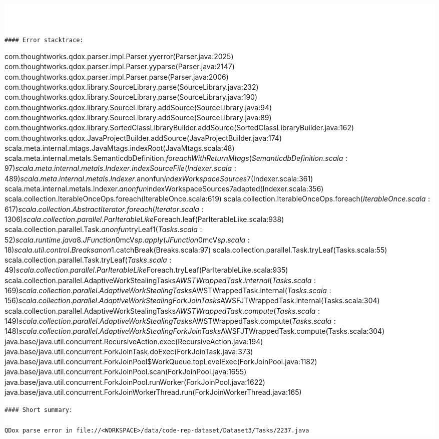 ```java
```

```



#### Error stacktrace:

```
com.thoughtworks.qdox.parser.impl.Parser.yyerror(Parser.java:2025)
	com.thoughtworks.qdox.parser.impl.Parser.yyparse(Parser.java:2147)
	com.thoughtworks.qdox.parser.impl.Parser.parse(Parser.java:2006)
	com.thoughtworks.qdox.library.SourceLibrary.parse(SourceLibrary.java:232)
	com.thoughtworks.qdox.library.SourceLibrary.parse(SourceLibrary.java:190)
	com.thoughtworks.qdox.library.SourceLibrary.addSource(SourceLibrary.java:94)
	com.thoughtworks.qdox.library.SourceLibrary.addSource(SourceLibrary.java:89)
	com.thoughtworks.qdox.library.SortedClassLibraryBuilder.addSource(SortedClassLibraryBuilder.java:162)
	com.thoughtworks.qdox.JavaProjectBuilder.addSource(JavaProjectBuilder.java:174)
	scala.meta.internal.mtags.JavaMtags.indexRoot(JavaMtags.scala:48)
	scala.meta.internal.metals.SemanticdbDefinition$.foreachWithReturnMtags(SemanticdbDefinition.scala:97)
	scala.meta.internal.metals.Indexer.indexSourceFile(Indexer.scala:489)
	scala.meta.internal.metals.Indexer.$anonfun$indexWorkspaceSources$7(Indexer.scala:361)
	scala.meta.internal.metals.Indexer.$anonfun$indexWorkspaceSources$7$adapted(Indexer.scala:356)
	scala.collection.IterableOnceOps.foreach(IterableOnce.scala:619)
	scala.collection.IterableOnceOps.foreach$(IterableOnce.scala:617)
	scala.collection.AbstractIterator.foreach(Iterator.scala:1306)
	scala.collection.parallel.ParIterableLike$Foreach.leaf(ParIterableLike.scala:938)
	scala.collection.parallel.Task.$anonfun$tryLeaf$1(Tasks.scala:52)
	scala.runtime.java8.JFunction0$mcV$sp.apply(JFunction0$mcV$sp.scala:18)
	scala.util.control.Breaks$$anon$1.catchBreak(Breaks.scala:97)
	scala.collection.parallel.Task.tryLeaf(Tasks.scala:55)
	scala.collection.parallel.Task.tryLeaf$(Tasks.scala:49)
	scala.collection.parallel.ParIterableLike$Foreach.tryLeaf(ParIterableLike.scala:935)
	scala.collection.parallel.AdaptiveWorkStealingTasks$AWSTWrappedTask.internal(Tasks.scala:169)
	scala.collection.parallel.AdaptiveWorkStealingTasks$AWSTWrappedTask.internal$(Tasks.scala:156)
	scala.collection.parallel.AdaptiveWorkStealingForkJoinTasks$AWSFJTWrappedTask.internal(Tasks.scala:304)
	scala.collection.parallel.AdaptiveWorkStealingTasks$AWSTWrappedTask.compute(Tasks.scala:149)
	scala.collection.parallel.AdaptiveWorkStealingTasks$AWSTWrappedTask.compute$(Tasks.scala:148)
	scala.collection.parallel.AdaptiveWorkStealingForkJoinTasks$AWSFJTWrappedTask.compute(Tasks.scala:304)
	java.base/java.util.concurrent.RecursiveAction.exec(RecursiveAction.java:194)
	java.base/java.util.concurrent.ForkJoinTask.doExec(ForkJoinTask.java:373)
	java.base/java.util.concurrent.ForkJoinPool$WorkQueue.topLevelExec(ForkJoinPool.java:1182)
	java.base/java.util.concurrent.ForkJoinPool.scan(ForkJoinPool.java:1655)
	java.base/java.util.concurrent.ForkJoinPool.runWorker(ForkJoinPool.java:1622)
	java.base/java.util.concurrent.ForkJoinWorkerThread.run(ForkJoinWorkerThread.java:165)
```
#### Short summary: 

QDox parse error in file://<WORKSPACE>/data/code-rep-dataset/Dataset3/Tasks/2237.java